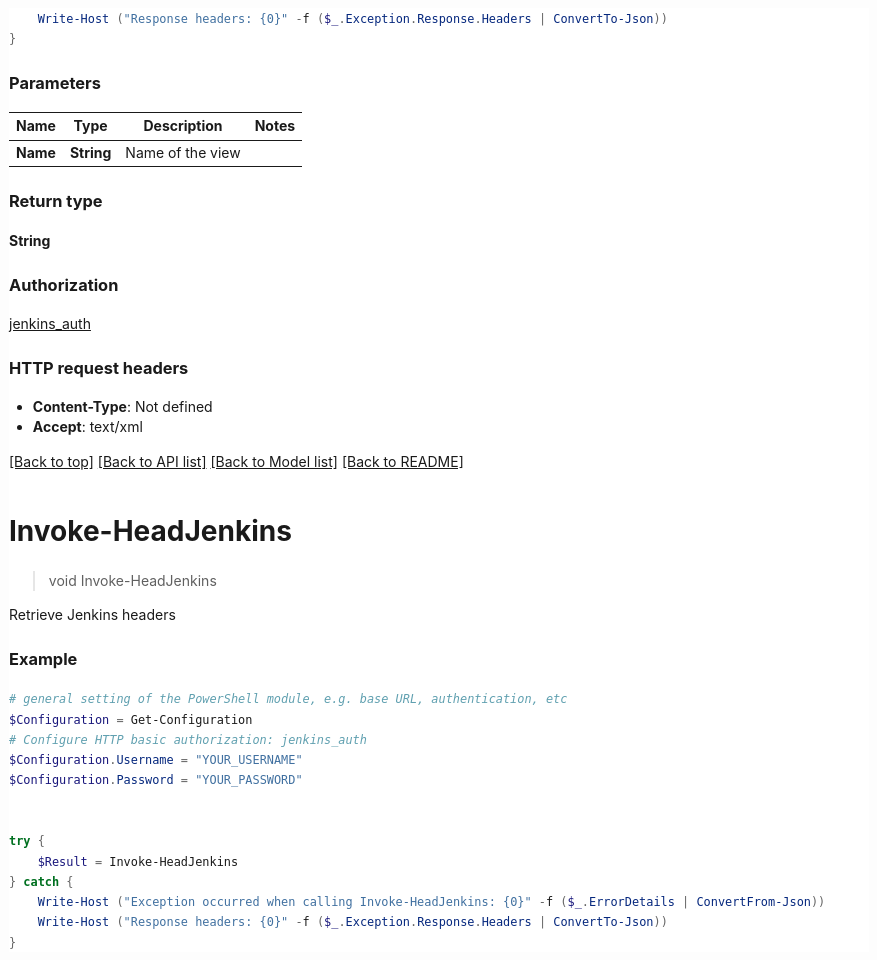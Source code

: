 ```powershell
    Write-Host ("Response headers: {0}" -f ($_.Exception.Response.Headers | ConvertTo-Json))
}
```

### Parameters

Name | Type | Description  | Notes
------------- | ------------- | ------------- | -------------
 **Name** | **String**| Name of the view | 

### Return type

**String**

### Authorization

[jenkins_auth](../README.md#jenkins_auth)

### HTTP request headers

 - **Content-Type**: Not defined
 - **Accept**: text/xml

[[Back to top]](#) [[Back to API list]](../README.md#documentation-for-api-endpoints) [[Back to Model list]](../README.md#documentation-for-models) [[Back to README]](../README.md)

<a id="Invoke-HeadJenkins"></a>
# **Invoke-HeadJenkins**
> void Invoke-HeadJenkins<br>



Retrieve Jenkins headers

### Example
```powershell
# general setting of the PowerShell module, e.g. base URL, authentication, etc
$Configuration = Get-Configuration
# Configure HTTP basic authorization: jenkins_auth
$Configuration.Username = "YOUR_USERNAME"
$Configuration.Password = "YOUR_PASSWORD"


try {
    $Result = Invoke-HeadJenkins
} catch {
    Write-Host ("Exception occurred when calling Invoke-HeadJenkins: {0}" -f ($_.ErrorDetails | ConvertFrom-Json))
    Write-Host ("Response headers: {0}" -f ($_.Exception.Response.Headers | ConvertTo-Json))
}
```
